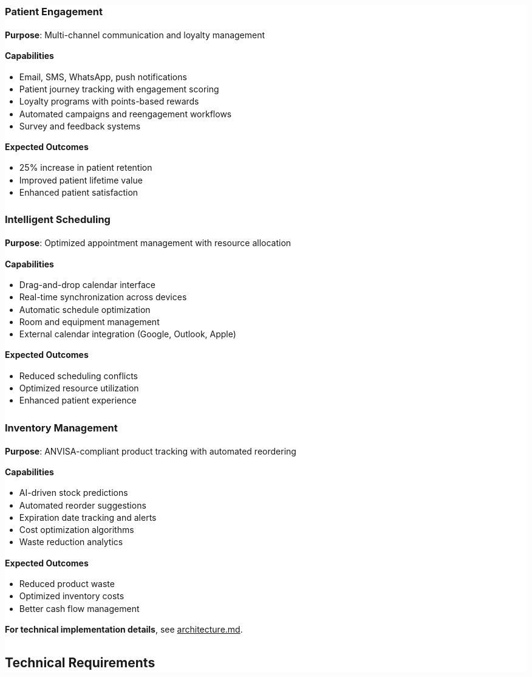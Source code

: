 ### Patient Engagement

**Purpose**: Multi-channel communication and loyalty management

**Capabilities**

- Email, SMS, WhatsApp, push notifications
- Patient journey tracking with engagement scoring
- Loyalty programs with points-based rewards
- Automated campaigns and reengagement workflows
- Survey and feedback systems

**Expected Outcomes**

- 25% increase in patient retention
- Improved patient lifetime value
- Enhanced patient satisfaction

### Intelligent Scheduling

**Purpose**: Optimized appointment management with resource allocation

**Capabilities**

- Drag-and-drop calendar interface
- Real-time synchronization across devices
- Automatic schedule optimization
- Room and equipment management
- External calendar integration (Google, Outlook, Apple)

**Expected Outcomes**

- Reduced scheduling conflicts
- Optimized resource utilization
- Enhanced patient experience

### Inventory Management

**Purpose**: ANVISA-compliant product tracking with automated reordering

**Capabilities**

- AI-driven stock predictions
- Automated reorder suggestions
- Expiration date tracking and alerts
- Cost optimization algorithms
- Waste reduction analytics

**Expected Outcomes**

- Reduced product waste
- Optimized inventory costs
- Better cash flow management

**For technical implementation details**, see [architecture.md](../architecture/architecture.md).

## Technical Requirements
